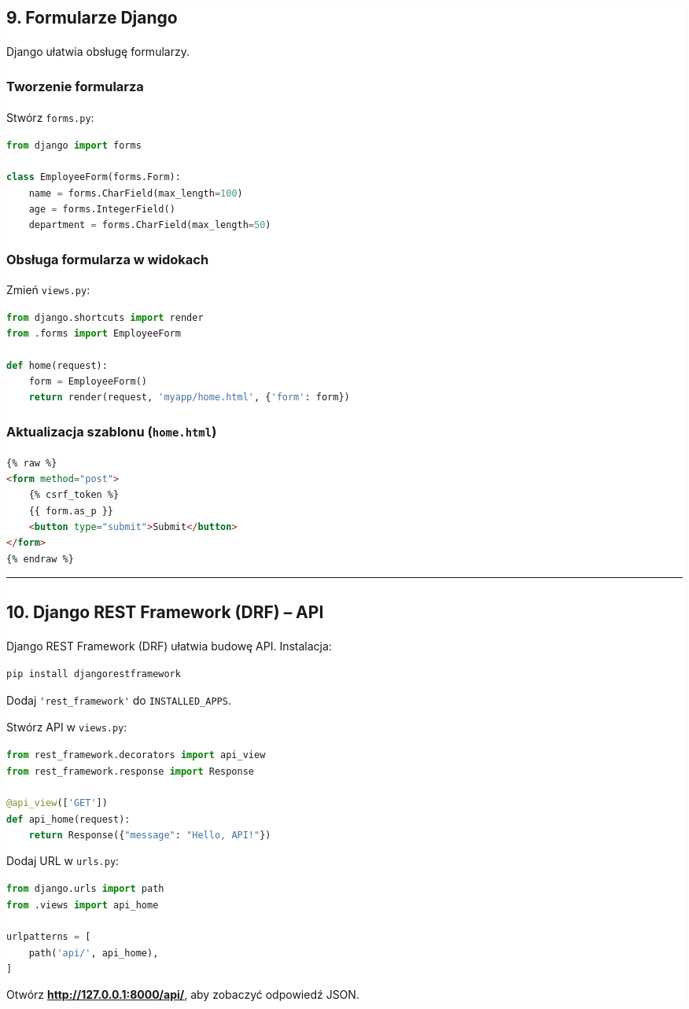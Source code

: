
## **9. Formularze Django**  
Django ułatwia obsługę formularzy.  

### **Tworzenie formularza**  
Stwórz `forms.py`:  
```python
from django import forms

class EmployeeForm(forms.Form):
    name = forms.CharField(max_length=100)
    age = forms.IntegerField()
    department = forms.CharField(max_length=50)
```
### **Obsługa formularza w widokach**  
Zmień `views.py`:  
```python
from django.shortcuts import render
from .forms import EmployeeForm

def home(request):
    form = EmployeeForm()
    return render(request, 'myapp/home.html', {'form': form})
```
### **Aktualizacja szablonu (`home.html`)**  
```html
{% raw %}
<form method="post">
    {% csrf_token %}
    {{ form.as_p }}
    <button type="submit">Submit</button>
</form>
{% endraw %}
```

---

## **10. Django REST Framework (DRF) – API**  
Django REST Framework (DRF) ułatwia budowę API. Instalacja:  
```bash
pip install djangorestframework
```
Dodaj `'rest_framework'` do `INSTALLED_APPS`.  

Stwórz API w `views.py`:  
```python
from rest_framework.decorators import api_view
from rest_framework.response import Response

@api_view(['GET'])
def api_home(request):
    return Response({"message": "Hello, API!"})
```
Dodaj URL w `urls.py`:  
```python
from django.urls import path
from .views import api_home

urlpatterns = [
    path('api/', api_home),
]
```
Otwórz **http://127.0.0.1:8000/api/**, aby zobaczyć odpowiedź JSON.
